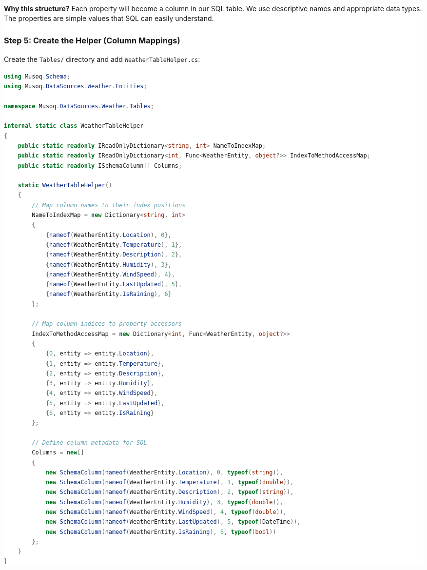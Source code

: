 
**Why this structure?** Each property will become a column in our SQL table. We use descriptive names and appropriate data types. The properties are simple values that SQL can easily understand.

### Step 5: Create the Helper (Column Mappings)

Create the `Tables/` directory and add `WeatherTableHelper.cs`:

```csharp
using Musoq.Schema;
using Musoq.DataSources.Weather.Entities;

namespace Musoq.DataSources.Weather.Tables;

internal static class WeatherTableHelper
{
    public static readonly IReadOnlyDictionary<string, int> NameToIndexMap;
    public static readonly IReadOnlyDictionary<int, Func<WeatherEntity, object?>> IndexToMethodAccessMap;
    public static readonly ISchemaColumn[] Columns;

    static WeatherTableHelper()
    {
        // Map column names to their index positions
        NameToIndexMap = new Dictionary<string, int>
        {
            {nameof(WeatherEntity.Location), 0},
            {nameof(WeatherEntity.Temperature), 1},
            {nameof(WeatherEntity.Description), 2},
            {nameof(WeatherEntity.Humidity), 3},
            {nameof(WeatherEntity.WindSpeed), 4},
            {nameof(WeatherEntity.LastUpdated), 5},
            {nameof(WeatherEntity.IsRaining), 6}
        };
        
        // Map column indices to property accessors
        IndexToMethodAccessMap = new Dictionary<int, Func<WeatherEntity, object?>>
        {
            {0, entity => entity.Location},
            {1, entity => entity.Temperature},
            {2, entity => entity.Description},
            {3, entity => entity.Humidity},
            {4, entity => entity.WindSpeed},
            {5, entity => entity.LastUpdated},
            {6, entity => entity.IsRaining}
        };
        
        // Define column metadata for SQL
        Columns = new[]
        {
            new SchemaColumn(nameof(WeatherEntity.Location), 0, typeof(string)),
            new SchemaColumn(nameof(WeatherEntity.Temperature), 1, typeof(double)),
            new SchemaColumn(nameof(WeatherEntity.Description), 2, typeof(string)),
            new SchemaColumn(nameof(WeatherEntity.Humidity), 3, typeof(double)),
            new SchemaColumn(nameof(WeatherEntity.WindSpeed), 4, typeof(double)),
            new SchemaColumn(nameof(WeatherEntity.LastUpdated), 5, typeof(DateTime)),
            new SchemaColumn(nameof(WeatherEntity.IsRaining), 6, typeof(bool))
        };
    }
}
```
